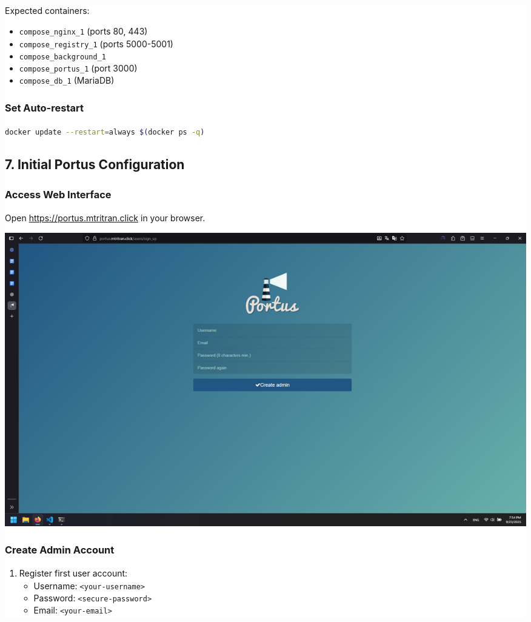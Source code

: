 Expected containers:
- `compose_nginx_1` (ports 80, 443)
- `compose_registry_1` (ports 5000-5001)
- `compose_background_1`
- `compose_portus_1` (port 3000)
- `compose_db_1` (MariaDB)

### Set Auto-restart

```bash
docker update --restart=always $(docker ps -q)
```

## 7. Initial Portus Configuration

### Access Web Interface

Open https://portus.mtritran.click in your browser.

![](screenshots/ps2.png)

### Create Admin Account

1. Register first user account:
   - Username: `<your-username>`
   - Password: `<secure-password>`
   - Email: `<your-email>`
